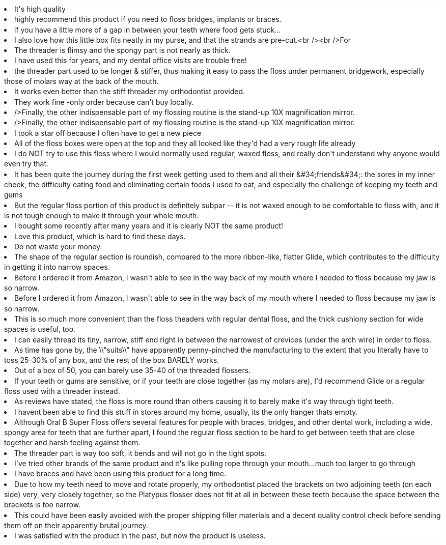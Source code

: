 <li> It&#x27;s high quality</li>
<li> highly recommend this product if you need to floss bridges, implants or braces.</li>
<li> if you have a little more of a gap in between your teeth where food gets stuck...</li>
<li> I also love how this little box fits neatly in my purse, and that the strands are pre-cut.&lt;br /&gt;&lt;br /&gt;For</li>
<li> The threader is flimsy and the spongy part is not nearly as thick.</li>
<li> I have used this for years, and my dental office visits are trouble free!</li>
<li> the threader part used to be longer &amp; stiffer, thus making it easy to pass the floss under permanent bridgework, especially those of molars way at the back of the mouth.</li>
<li> It works even better than the stiff threader my orthodontist provided.  </li>
<li> They work fine -only order because can&#x27;t buy locally.</li>
<li> /&gt;Finally, the other indispensable part of my flossing routine is the stand-up 10X magnification mirror.</li>
<li> /&gt;Finally, the other indispensable part of my flossing routine is the stand-up 10X magnification mirror.</li>
<li> I took a star off because I often have to get a new piece</li>
<li> All of the floss boxes were open at the top and they all looked like they&#x27;d had a very rough life already</li>
<li> I do NOT try to use this floss where I would normally used regular, waxed floss, and really don&#x27;t understand why anyone would even try that.</li>
<li> It has been quite the journey during the first week getting used to them and all their &amp;#34;friends&amp;#34;:  the sores in my inner cheek, the difficulty eating food and eliminating certain foods I used to eat, and especially the challenge of keeping my teeth and gums</li>
<li> But the regular floss portion of this product is definitely subpar -- it is not waxed enough to be comfortable to floss with, and it is not tough enough to make it through your whole mouth.</li>
<li> I bought some recently after many years and it is clearly NOT the same product!</li>
<li> Love this product, which is hard to find these days.</li>
<li> Do not waste your money.</li>
<li> The shape of the regular section is roundish, compared to the more ribbon-like, flatter Glide, which contributes to the difficulty in getting it into narrow spaces.</li>
<li> Before I ordered it from Amazon, I wasn&#x27;t able to see in the way back of my mouth where I needed to floss because my jaw is so narrow.  </li>
<li> Before I ordered it from Amazon, I wasn&#x27;t able to see in the way back of my mouth where I needed to floss because my jaw is so narrow.  </li>
<li> This is so much more convenient than the floss theaders with regular dental floss, and the thick cushiony section for wide spaces is useful, too.</li>
<li> I can easily thread its tiny, narrow, stiff end right in between the narrowest of crevices (under the arch wire) in order to floss.  </li>
<li> As time has gone by, the \\&quot;suits\\&quot; have apparently penny-pinched the manufacturing to the extent that you literally have to toss 25-30% of any box, and the rest of the box BARELY works.  </li>
<li> Out of a box of 50, you can barely use 35-40 of the threaded flossers.  </li>
<li> If your teeth or gums are sensitive, or if your teeth are close together (as my molars are), I&#x27;d recommend Glide or a regular floss used with a threader instead.</li>
<li> As reviews have stated, the floss is more round than others causing it to barely make it&#x27;s way through tight teeth.</li>
<li> I havent been able to find this stuff in stores around my home, usually, its the only hanger thats empty.</li>
<li> Although Oral B Super Floss offers several features for people with braces, bridges, and other dental work, including a wide, spongy area for teeth that are further apart, I found the regular floss section to be hard to get between teeth that are close together and harsh feeling against them.</li>
<li> The threader part is way too soft, it bends and will not go in the tight spots.  </li>
<li> I&#x27;ve tried other brands of the same product and it&#x27;s like pulling rope through your mouth...much too larger to go through</li>
<li> I have braces and have been using this product for a long time.</li>
<li> Due to how my teeth need to move and rotate properly, my orthodontist placed the brackets on two adjoining teeth (on each side) very, very closely together, so the Platypus flosser does not fit at all in between these teeth because the space between the brackets is too narrow.  </li>
<li> This could have been easily avoided with the proper shipping filler materials and a decent quality control check before sending them off on their apparently brutal journey.</li>
<li> I was satisfied with the product in the past, but now the product is useless.  </li>
